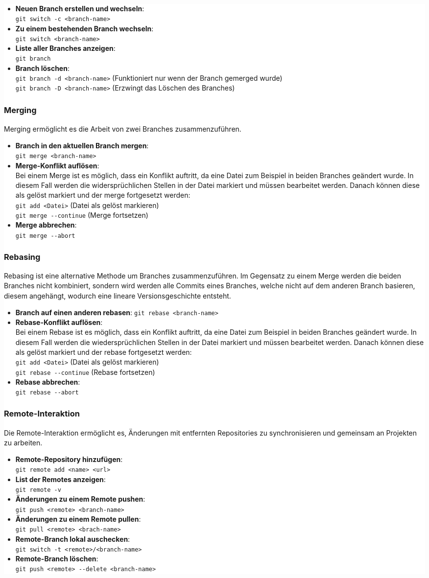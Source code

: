 - **Neuen Branch erstellen und wechseln**:  
  `git switch -c <branch-name>`
- **Zu einem bestehenden Branch wechseln**:  
  `git switch <branch-name>`
- **Liste aller Branches anzeigen**:  
  `git branch`
- **Branch löschen**:  
  `git branch -d <branch-name>` (Funktioniert nur wenn der Branch gemerged
  wurde)  
  `git branch -D <branch-name>` (Erzwingt das Löschen des Branches)

### Merging

Merging ermöglicht es die Arbeit von zwei Branches zusammenzuführen.

- **Branch in den aktuellen Branch mergen**:  
  `git merge <branch-name>`
- **Merge-Konflikt auflösen**:  
  Bei einem Merge ist es möglich, dass ein Konflikt auftritt, da eine Datei zum
  Beispiel in beiden Branches geändert wurde. In diesem Fall werden die
  widersprüchlichen Stellen in der Datei markiert und müssen bearbeitet werden.
  Danach können diese als gelöst markiert und der merge fortgesetzt werden:  
  `git add <Datei>` (Datei als gelöst markieren)  
  `git merge --continue` (Merge fortsetzen)
- **Merge abbrechen**:  
  `git merge --abort`

### Rebasing

Rebasing ist eine alternative Methode um Branches zusammenzuführen. Im Gegensatz
zu einem Merge werden die beiden Branches nicht kombiniert, sondern wird werden
alle Commits eines Branches, welche nicht auf dem anderen Branch basieren,
diesem angehängt, wodurch eine lineare Versionsgeschichte entsteht.

- **Branch auf einen anderen rebasen**:
  `git rebase <branch-name>`
- **Rebase-Konflikt auflösen**:  
  Bei einem Rebase ist es möglich, dass ein Konflikt auftritt, da eine Datei zum
  Beispiel in beiden Branches geändert wurde. In diesem Fall werden die
  wiedersprüchlichen Stellen in der Datei markiert und müssen bearbeitet werden.
  Danach können diese als gelöst markiert und der rebase fortgesetzt werden:  
  `git add <Datei>` (Datei als gelöst markieren)  
  `git rebase --continue` (Rebase fortsetzen)
- **Rebase abbrechen**:  
  `git rebase --abort`

### Remote-Interaktion

Die Remote-Interaktion ermöglicht es, Änderungen mit entfernten Repositories zu
synchronisieren und gemeinsam an Projekten zu arbeiten.

- **Remote-Repository hinzufügen**:  
  `git remote add <name> <url>`
- **List der Remotes anzeigen**:  
  `git remote -v`
- **Änderungen zu einem Remote pushen**:  
  `git push <remote> <branch-name>`
- **Änderungen zu einem Remote pullen**:  
  `git pull <remote> <brach-name>`
- **Remote-Branch lokal auschecken**:  
  `git switch -t <remote>/<branch-name>`
- **Remote-Branch löschen**:  
  `git push <remote> --delete <branch-name>`
